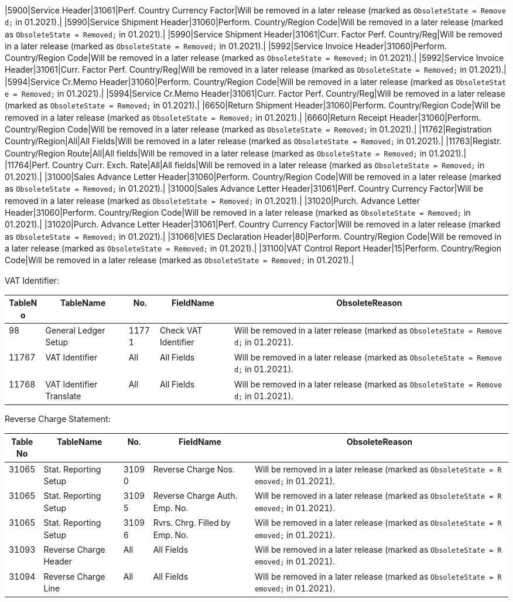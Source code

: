 |5900|Service Header|31061|Perf. Country Currency Factor|Will be removed in a later release (marked as `ObsoleteState = Removed;` in 01.2021).|
|5990|Service Shipment Header|31060|Perform. Country/Region Code|Will be removed in a later release (marked as `ObsoleteState = Removed;` in 01.2021).|
|5990|Service Shipment Header|31061|Curr. Factor Perf. Country/Reg|Will be removed in a later release (marked as `ObsoleteState = Removed;` in 01.2021).|
|5992|Service Invoice Header|31060|Perform. Country/Region Code|Will be removed in a later release (marked as `ObsoleteState = Removed;` in 01.2021).|
|5992|Service Invoice Header|31061|Curr. Factor Perf. Country/Reg|Will be removed in a later release (marked as `ObsoleteState = Removed;` in 01.2021).|
|5994|Service Cr.Memo Header|31060|Perform. Country/Region Code|Will be removed in a later release (marked as `ObsoleteState = Removed;` in 01.2021).|
|5994|Service Cr.Memo Header|31061|Curr. Factor Perf. Country/Reg|Will be removed in a later release (marked as `ObsoleteState = Removed;` in 01.2021).|
|6650|Return Shipment Header|31060|Perform. Country/Region Code|Will be removed in a later release (marked as `ObsoleteState = Removed;` in 01.2021).|
|6660|Return Receipt Header|31060|Perform. Country/Region Code|Will be removed in a later release (marked as `ObsoleteState = Removed;` in 01.2021).|
|11762|Registration Country/Region|All|All Fields|Will be removed in a later release (marked as `ObsoleteState = Removed;` in 01.2021).|
|11763|Registr. Country/Region Route|All|All fields|Will be removed in a later release (marked as `ObsoleteState = Removed;` in 01.2021).|
|11764|Perf. Country Curr. Exch. Rate|All|All fields|Will be removed in a later release (marked as `ObsoleteState = Removed;` in 01.2021).|
|31000|Sales Advance Letter Header|31060|Perform. Country/Region Code|Will be removed in a later release (marked as `ObsoleteState = Removed;` in 01.2021).|
|31000|Sales Advance Letter Header|31061|Perf. Country Currency Factor|Will be removed in a later release (marked as `ObsoleteState = Removed;` in 01.2021).|
|31020|Purch. Advance Letter Header|31060|Perform. Country/Region Code|Will be removed in a later release (marked as `ObsoleteState = Removed;` in 01.2021).|
|31020|Purch. Advance Letter Header|31061|Perf. Country Currency Factor|Will be removed in a later release (marked as `ObsoleteState = Removed;` in 01.2021).|
|31066|VIES Declaration Header|80|Perform. Country/Region Code|Will be removed in a later release (marked as `ObsoleteState = Removed;` in 01.2021).|
|31100|VAT Control Report Header|15|Perform. Country/Region Code|Will be removed in a later release (marked as `ObsoleteState = Removed;` in 01.2021).|

VAT Identifier:

|TableNo|TableName|No.|FieldName|ObsoleteReason|
|----|----|----|----|----|
|98|General Ledger Setup|11771|Check VAT Identifier|Will be removed in a later release (marked as `ObsoleteState = Removed;` in 01.2021).|
|11767|VAT Identifier|All|All Fields|Will be removed in a later release (marked as `ObsoleteState = Removed;` in 01.2021).|
|11768|VAT Identifier Translate|All|All Fields|Will be removed in a later release (marked as `ObsoleteState = Removed;` in 01.2021).|

Reverse Charge Statement:

|TableNo|TableName|No.|FieldName|ObsoleteReason|
|----|----|----|----|----|
|31065|Stat. Reporting Setup|31090|Reverse Charge Nos.|Will be removed in a later release (marked as `ObsoleteState = Removed;` in 01.2021).|
|31065|Stat. Reporting Setup|31095|Reverse Charge Auth. Emp. No.|Will be removed in a later release (marked as `ObsoleteState = Removed;` in 01.2021).|
|31065|Stat. Reporting Setup|31096|Rvrs. Chrg. Filled by Emp. No.|Will be removed in a later release (marked as `ObsoleteState = Removed;` in 01.2021).|
|31093|Reverse Charge Header|All|All Fields|Will be removed in a later release (marked as `ObsoleteState = Removed;` in 01.2021).|
|31094|Reverse Charge Line|All|All Fields|Will be removed in a later release (marked as `ObsoleteState = Removed;` in 01.2021).|
